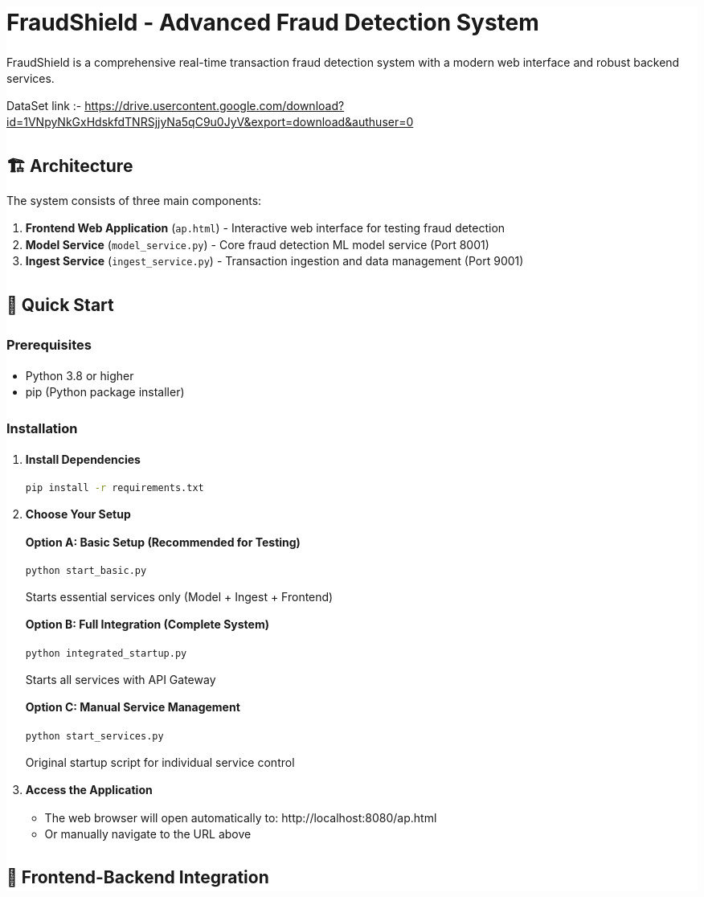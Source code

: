 # FraudShield - Advanced Fraud Detection System

FraudShield is a comprehensive real-time transaction fraud detection system with a modern web interface and robust backend services.

DataSet link :- https://drive.usercontent.google.com/download?id=1VNpyNkGxHdskfdTNRSjjyNa5qC9u0JyV&export=download&authuser=0
## 🏗️ Architecture

The system consists of three main components:

1. **Frontend Web Application** (`ap.html`) - Interactive web interface for testing fraud detection
2. **Model Service** (`model_service.py`) - Core fraud detection ML model service (Port 8001)
3. **Ingest Service** (`ingest_service.py`) - Transaction ingestion and data management (Port 9001)

## 🚀 Quick Start

### Prerequisites

- Python 3.8 or higher
- pip (Python package installer)

### Installation

1. **Install Dependencies**
   ```bash
   pip install -r requirements.txt
   ```

2. **Choose Your Setup**

   **Option A: Basic Setup (Recommended for Testing)**
   ```bash
   python start_basic.py
   ```
   Starts essential services only (Model + Ingest + Frontend)

   **Option B: Full Integration (Complete System)**
   ```bash
   python integrated_startup.py
   ```
   Starts all services with API Gateway

   **Option C: Manual Service Management**
   ```bash
   python start_services.py
   ```
   Original startup script for individual service control

3. **Access the Application**
   - The web browser will open automatically to: http://localhost:8080/ap.html
   - Or manually navigate to the URL above

## 🔗 Frontend-Backend Integration
